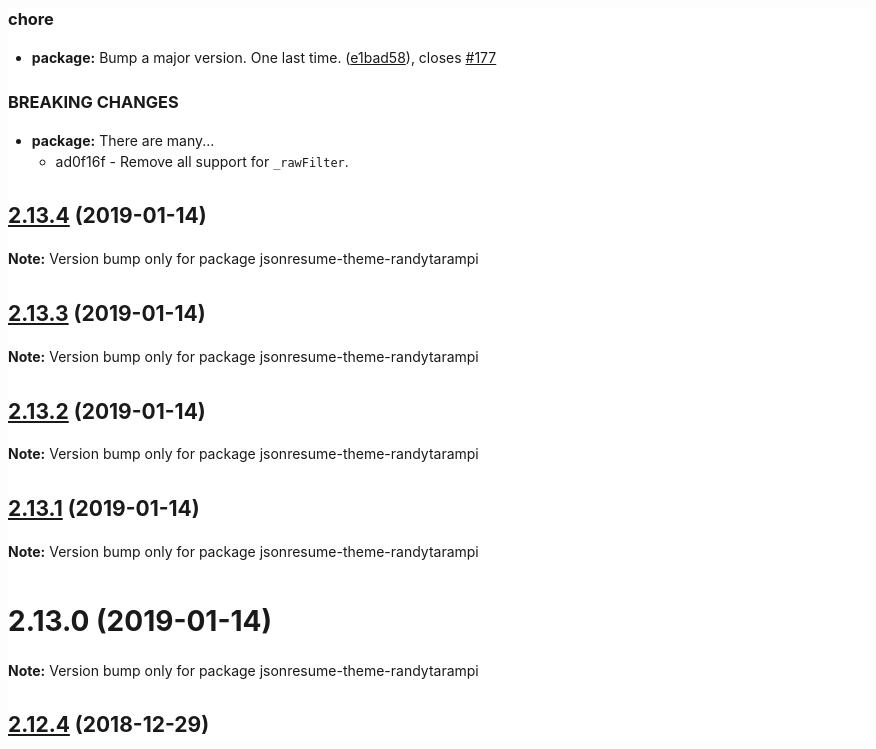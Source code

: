 
### chore

* **package:** Bump a major version. One last time. ([e1bad58](https://github.com/randytarampi/me/commit/e1bad58)), closes [#177](https://github.com/randytarampi/me/issues/177)


### BREAKING CHANGES

* **package:** There are many...
  - ad0f16f - Remove all support for `_rawFilter`.





## [2.13.4](https://github.com/randytarampi/me/compare/v2.13.3...v2.13.4) (2019-01-14)

**Note:** Version bump only for package jsonresume-theme-randytarampi





## [2.13.3](https://github.com/randytarampi/me/compare/v2.13.2...v2.13.3) (2019-01-14)

**Note:** Version bump only for package jsonresume-theme-randytarampi





## [2.13.2](https://github.com/randytarampi/me/compare/v2.13.1...v2.13.2) (2019-01-14)

**Note:** Version bump only for package jsonresume-theme-randytarampi





## [2.13.1](https://github.com/randytarampi/me/compare/v2.13.0...v2.13.1) (2019-01-14)

**Note:** Version bump only for package jsonresume-theme-randytarampi





# 2.13.0 (2019-01-14)

**Note:** Version bump only for package jsonresume-theme-randytarampi





## [2.12.4](https://github.com/randytarampi/me/compare/v2.12.3...v2.12.4) (2018-12-29)
